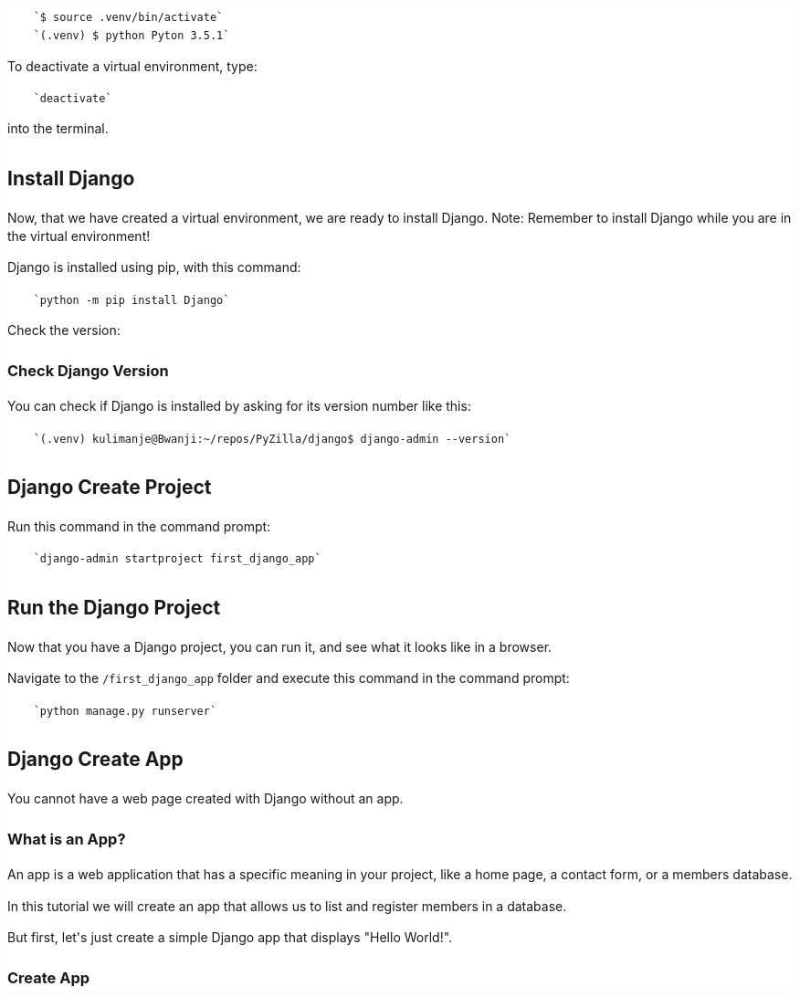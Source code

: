         `$ source .venv/bin/activate`
        `(.venv) $ python Pyton 3.5.1`

To deactivate a virtual environment, type:

        `deactivate`

into the terminal.


## Install Django

Now, that we have created a virtual environment, we are ready to install Django. Note: Remember to install Django while you are in the virtual environment!

Django is installed using pip, with this command:

        `python -m pip install Django`

Check the version:

### Check Django Version

You can check if Django is installed by asking for its version number like this:

        `(.venv) kulimanje@Bwanji:~/repos/PyZilla/django$ django-admin --version`


## Django Create Project

Run this command in the command prompt:

        `django-admin startproject first_django_app`

## Run the Django Project

Now that you have a Django project, you can run it, and see what it looks like in a browser.

Navigate to the `/first_django_app` folder and execute this command in the command prompt:

        `python manage.py runserver`

## Django Create App

You cannot have a web page created with Django without an app. 

### What is an App?

An app is a web application that has a specific meaning in your project, like a home page, a contact form, or a members database.

In this tutorial we will create an app that allows us to list and register members in a database.

But first, let's just create a simple Django app that displays "Hello World!".

### Create App

